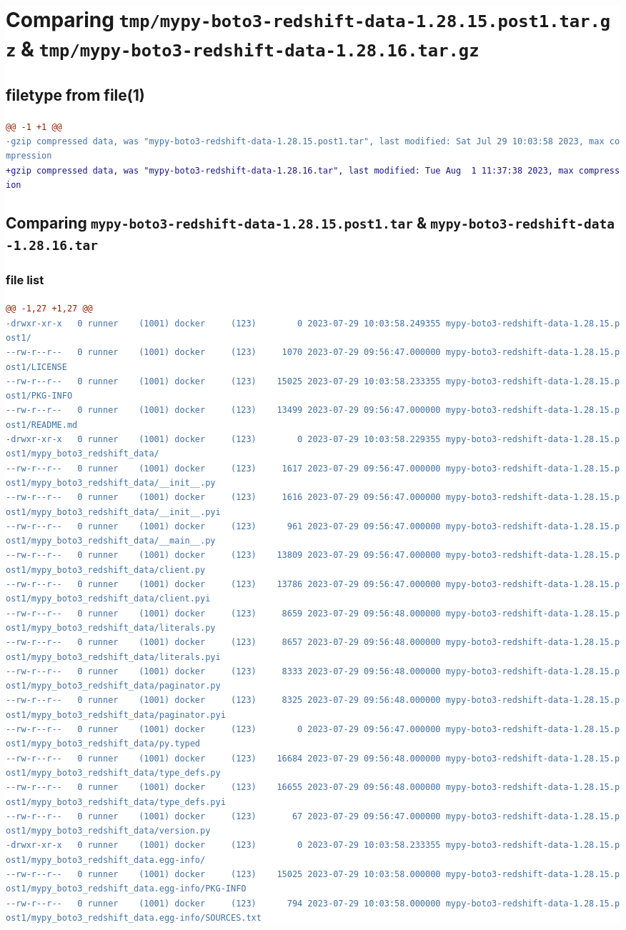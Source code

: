 # Comparing `tmp/mypy-boto3-redshift-data-1.28.15.post1.tar.gz` & `tmp/mypy-boto3-redshift-data-1.28.16.tar.gz`

## filetype from file(1)

```diff
@@ -1 +1 @@
-gzip compressed data, was "mypy-boto3-redshift-data-1.28.15.post1.tar", last modified: Sat Jul 29 10:03:58 2023, max compression
+gzip compressed data, was "mypy-boto3-redshift-data-1.28.16.tar", last modified: Tue Aug  1 11:37:38 2023, max compression
```

## Comparing `mypy-boto3-redshift-data-1.28.15.post1.tar` & `mypy-boto3-redshift-data-1.28.16.tar`

### file list

```diff
@@ -1,27 +1,27 @@
-drwxr-xr-x   0 runner    (1001) docker     (123)        0 2023-07-29 10:03:58.249355 mypy-boto3-redshift-data-1.28.15.post1/
--rw-r--r--   0 runner    (1001) docker     (123)     1070 2023-07-29 09:56:47.000000 mypy-boto3-redshift-data-1.28.15.post1/LICENSE
--rw-r--r--   0 runner    (1001) docker     (123)    15025 2023-07-29 10:03:58.233355 mypy-boto3-redshift-data-1.28.15.post1/PKG-INFO
--rw-r--r--   0 runner    (1001) docker     (123)    13499 2023-07-29 09:56:47.000000 mypy-boto3-redshift-data-1.28.15.post1/README.md
-drwxr-xr-x   0 runner    (1001) docker     (123)        0 2023-07-29 10:03:58.229355 mypy-boto3-redshift-data-1.28.15.post1/mypy_boto3_redshift_data/
--rw-r--r--   0 runner    (1001) docker     (123)     1617 2023-07-29 09:56:47.000000 mypy-boto3-redshift-data-1.28.15.post1/mypy_boto3_redshift_data/__init__.py
--rw-r--r--   0 runner    (1001) docker     (123)     1616 2023-07-29 09:56:47.000000 mypy-boto3-redshift-data-1.28.15.post1/mypy_boto3_redshift_data/__init__.pyi
--rw-r--r--   0 runner    (1001) docker     (123)      961 2023-07-29 09:56:47.000000 mypy-boto3-redshift-data-1.28.15.post1/mypy_boto3_redshift_data/__main__.py
--rw-r--r--   0 runner    (1001) docker     (123)    13809 2023-07-29 09:56:47.000000 mypy-boto3-redshift-data-1.28.15.post1/mypy_boto3_redshift_data/client.py
--rw-r--r--   0 runner    (1001) docker     (123)    13786 2023-07-29 09:56:47.000000 mypy-boto3-redshift-data-1.28.15.post1/mypy_boto3_redshift_data/client.pyi
--rw-r--r--   0 runner    (1001) docker     (123)     8659 2023-07-29 09:56:48.000000 mypy-boto3-redshift-data-1.28.15.post1/mypy_boto3_redshift_data/literals.py
--rw-r--r--   0 runner    (1001) docker     (123)     8657 2023-07-29 09:56:48.000000 mypy-boto3-redshift-data-1.28.15.post1/mypy_boto3_redshift_data/literals.pyi
--rw-r--r--   0 runner    (1001) docker     (123)     8333 2023-07-29 09:56:48.000000 mypy-boto3-redshift-data-1.28.15.post1/mypy_boto3_redshift_data/paginator.py
--rw-r--r--   0 runner    (1001) docker     (123)     8325 2023-07-29 09:56:48.000000 mypy-boto3-redshift-data-1.28.15.post1/mypy_boto3_redshift_data/paginator.pyi
--rw-r--r--   0 runner    (1001) docker     (123)        0 2023-07-29 09:56:47.000000 mypy-boto3-redshift-data-1.28.15.post1/mypy_boto3_redshift_data/py.typed
--rw-r--r--   0 runner    (1001) docker     (123)    16684 2023-07-29 09:56:48.000000 mypy-boto3-redshift-data-1.28.15.post1/mypy_boto3_redshift_data/type_defs.py
--rw-r--r--   0 runner    (1001) docker     (123)    16655 2023-07-29 09:56:48.000000 mypy-boto3-redshift-data-1.28.15.post1/mypy_boto3_redshift_data/type_defs.pyi
--rw-r--r--   0 runner    (1001) docker     (123)       67 2023-07-29 09:56:47.000000 mypy-boto3-redshift-data-1.28.15.post1/mypy_boto3_redshift_data/version.py
-drwxr-xr-x   0 runner    (1001) docker     (123)        0 2023-07-29 10:03:58.233355 mypy-boto3-redshift-data-1.28.15.post1/mypy_boto3_redshift_data.egg-info/
--rw-r--r--   0 runner    (1001) docker     (123)    15025 2023-07-29 10:03:58.000000 mypy-boto3-redshift-data-1.28.15.post1/mypy_boto3_redshift_data.egg-info/PKG-INFO
--rw-r--r--   0 runner    (1001) docker     (123)      794 2023-07-29 10:03:58.000000 mypy-boto3-redshift-data-1.28.15.post1/mypy_boto3_redshift_data.egg-info/SOURCES.txt
```
